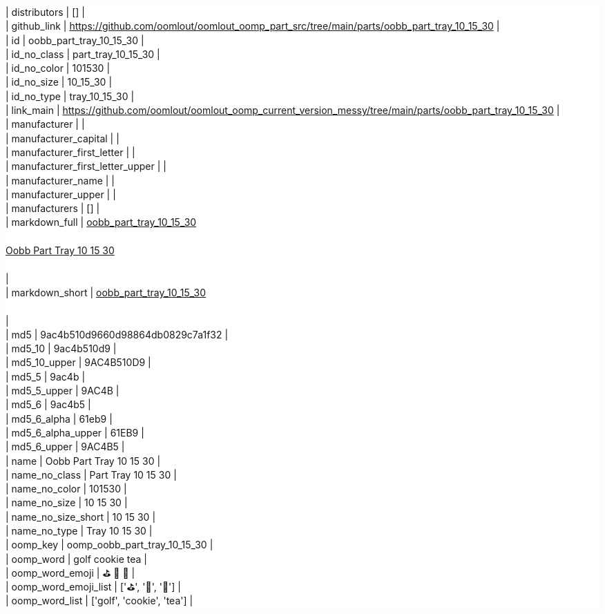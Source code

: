| distributors | [] |  
| github_link | https://github.com/oomlout/oomlout_oomp_part_src/tree/main/parts/oobb_part_tray_10_15_30 |  
| id | oobb_part_tray_10_15_30 |  
| id_no_class | part_tray_10_15_30 |  
| id_no_color | 101530 |  
| id_no_size | 10_15_30 |  
| id_no_type | tray_10_15_30 |  
| link_main | https://github.com/oomlout/oomlout_oomp_current_version_messy/tree/main/parts/oobb_part_tray_10_15_30 |  
| manufacturer |  |  
| manufacturer_capital |  |  
| manufacturer_first_letter |  |  
| manufacturer_first_letter_upper |  |  
| manufacturer_name |  |  
| manufacturer_upper |  |  
| manufacturers | [] |  
| markdown_full | [oobb_part_tray_10_15_30](https://github.com/oomlout/oomlout_oomp_current_version_messy/tree/main/parts/oobb_part_tray_10_15_30)<br>[](https://github.com/oomlout/oomlout_oomp_current_version_messy/tree/main/parts/oobb_part_tray_10_15_30)<br>[Oobb Part Tray 10 15 30](https://github.com/oomlout/oomlout_oomp_current_version_messy/tree/main/parts/oobb_part_tray_10_15_30)<br><br> |  
| markdown_short | [oobb_part_tray_10_15_30](https://github.com/oomlout/oomlout_oomp_current_version_messy/tree/main/parts/oobb_part_tray_10_15_30)<br><br> |  
| md5 | 9ac4b510d9660d98864db0829c7a1f32 |  
| md5_10 | 9ac4b510d9 |  
| md5_10_upper | 9AC4B510D9 |  
| md5_5 | 9ac4b |  
| md5_5_upper | 9AC4B |  
| md5_6 | 9ac4b5 |  
| md5_6_alpha | 61eb9 |  
| md5_6_alpha_upper | 61EB9 |  
| md5_6_upper | 9AC4B5 |  
| name | Oobb Part Tray 10 15 30 |  
| name_no_class | Part Tray 10 15 30 |  
| name_no_color | 101530 |  
| name_no_size | 10 15 30 |  
| name_no_size_short | 10 15 30 |  
| name_no_type | Tray 10 15 30 |  
| oomp_key | oomp_oobb_part_tray_10_15_30 |  
| oomp_word | golf cookie tea |  
| oomp_word_emoji | :golf: :cookie: :tea: |  
| oomp_word_emoji_list | [':golf:', ':cookie:', ':tea:'] |  
| oomp_word_list | ['golf', 'cookie', 'tea'] |  